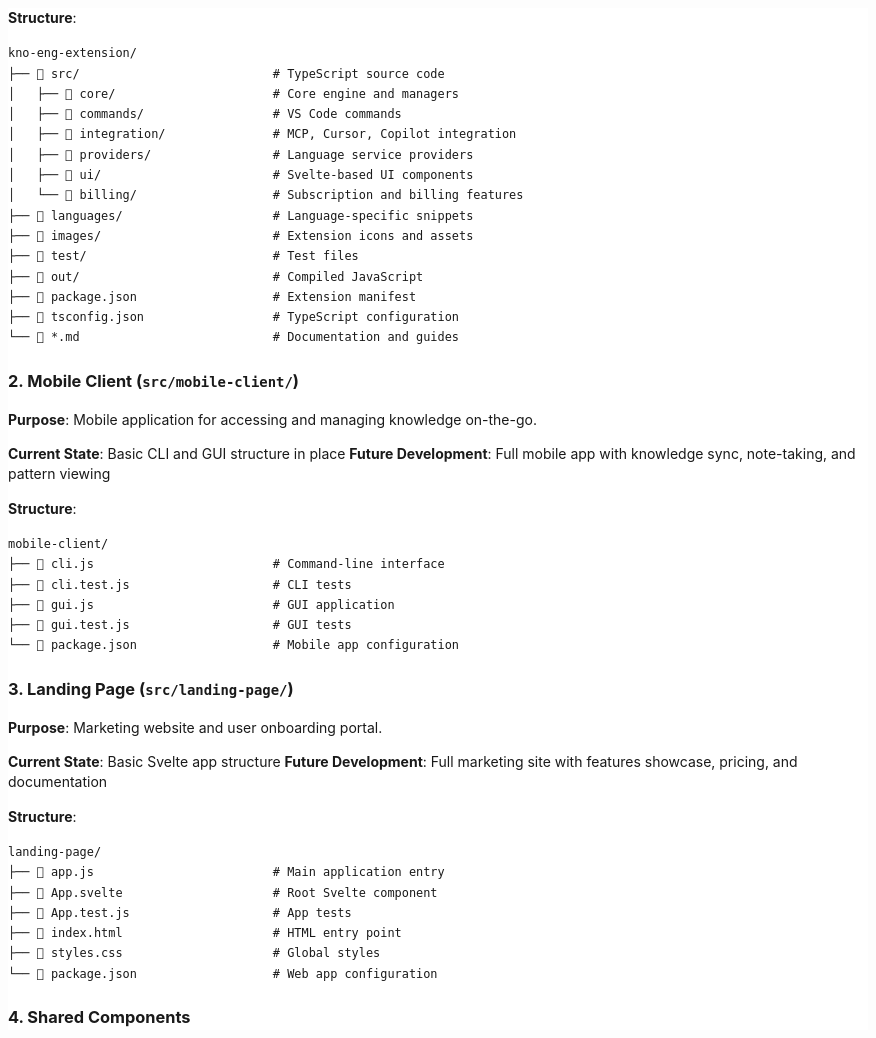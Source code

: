 **Structure**:
```
kno-eng-extension/
├── 📁 src/                           # TypeScript source code
│   ├── 📁 core/                      # Core engine and managers
│   ├── 📁 commands/                  # VS Code commands
│   ├── 📁 integration/               # MCP, Cursor, Copilot integration
│   ├── 📁 providers/                 # Language service providers
│   ├── 📁 ui/                        # Svelte-based UI components
│   └── 📁 billing/                   # Subscription and billing features
├── 📁 languages/                     # Language-specific snippets
├── 📁 images/                        # Extension icons and assets
├── 📁 test/                          # Test files
├── 📁 out/                           # Compiled JavaScript
├── 📄 package.json                   # Extension manifest
├── 📄 tsconfig.json                  # TypeScript configuration
└── 📄 *.md                           # Documentation and guides
```

### 2. Mobile Client (`src/mobile-client/`)

**Purpose**: Mobile application for accessing and managing knowledge on-the-go.

**Current State**: Basic CLI and GUI structure in place
**Future Development**: Full mobile app with knowledge sync, note-taking, and pattern viewing

**Structure**:
```
mobile-client/
├── 📄 cli.js                         # Command-line interface
├── 📄 cli.test.js                    # CLI tests
├── 📄 gui.js                         # GUI application
├── 📄 gui.test.js                    # GUI tests
└── 📄 package.json                   # Mobile app configuration
```

### 3. Landing Page (`src/landing-page/`)

**Purpose**: Marketing website and user onboarding portal.

**Current State**: Basic Svelte app structure
**Future Development**: Full marketing site with features showcase, pricing, and documentation

**Structure**:
```
landing-page/
├── 📄 app.js                         # Main application entry
├── 📄 App.svelte                     # Root Svelte component
├── 📄 App.test.js                    # App tests
├── 📄 index.html                     # HTML entry point
├── 📄 styles.css                     # Global styles
└── 📄 package.json                   # Web app configuration
```

### 4. Shared Components
